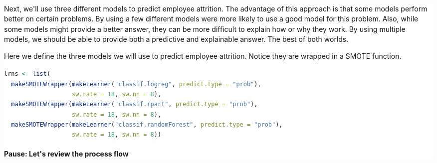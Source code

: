 Next, we'll use three different models to predict employee attrition. The advantage of this approach is that some models perform better on certain problems. By using a few different models were more likely to use a good model for this problem. Also, while some models might provide a better answer, they can be more difficult to explain how or why they work. By using multiple models, we should be able to provide both a predictive and explainable answer. The best of both worlds.

Here we define the three models we will use to predict employee attrition. Notice they are wrapped in a SMOTE function.

``` r
lrns <- list(
  makeSMOTEWrapper(makeLearner("classif.logreg", predict.type = "prob"),
                   sw.rate = 18, sw.nn = 8),
  makeSMOTEWrapper(makeLearner("classif.rpart", predict.type = "prob"),
                   sw.rate = 18, sw.nn = 8),
  makeSMOTEWrapper(makeLearner("classif.randomForest", predict.type = "prob"),
                   sw.rate = 18, sw.nn = 8))
```

#### Pause: Let's review the process flow
